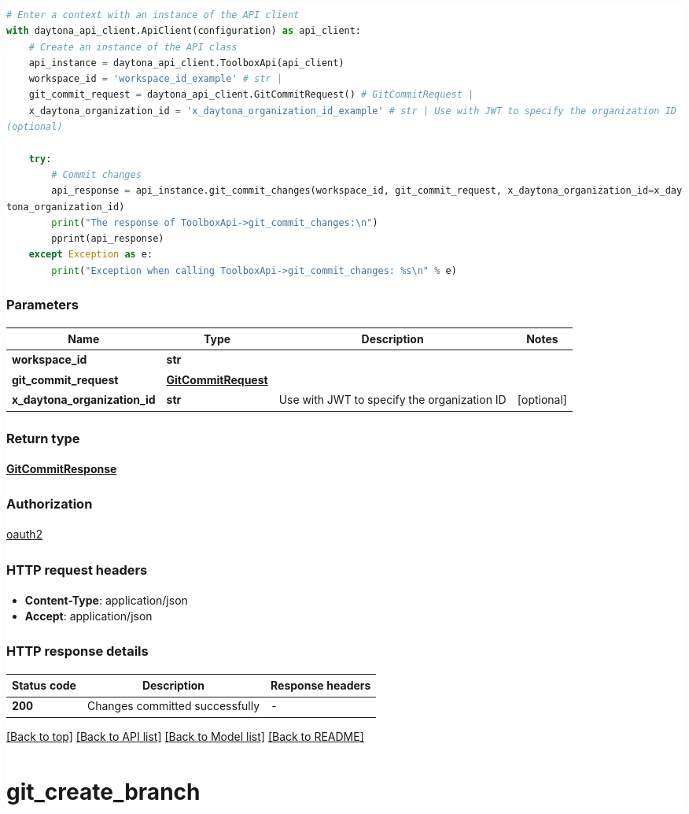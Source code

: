 ```python
# Enter a context with an instance of the API client
with daytona_api_client.ApiClient(configuration) as api_client:
    # Create an instance of the API class
    api_instance = daytona_api_client.ToolboxApi(api_client)
    workspace_id = 'workspace_id_example' # str |
    git_commit_request = daytona_api_client.GitCommitRequest() # GitCommitRequest |
    x_daytona_organization_id = 'x_daytona_organization_id_example' # str | Use with JWT to specify the organization ID (optional)

    try:
        # Commit changes
        api_response = api_instance.git_commit_changes(workspace_id, git_commit_request, x_daytona_organization_id=x_daytona_organization_id)
        print("The response of ToolboxApi->git_commit_changes:\n")
        pprint(api_response)
    except Exception as e:
        print("Exception when calling ToolboxApi->git_commit_changes: %s\n" % e)
```

### Parameters

| Name                          | Type                                        | Description                                 | Notes      |
| ----------------------------- | ------------------------------------------- | ------------------------------------------- | ---------- |
| **workspace_id**              | **str**                                     |                                             |
| **git_commit_request**        | [**GitCommitRequest**](GitCommitRequest.md) |                                             |
| **x_daytona_organization_id** | **str**                                     | Use with JWT to specify the organization ID | [optional] |

### Return type

[**GitCommitResponse**](GitCommitResponse.md)

### Authorization

[oauth2](../README.md#oauth2)

### HTTP request headers

- **Content-Type**: application/json
- **Accept**: application/json

### HTTP response details

| Status code | Description                    | Response headers |
| ----------- | ------------------------------ | ---------------- |
| **200**     | Changes committed successfully | -                |

[[Back to top]](#) [[Back to API list]](../README.md#documentation-for-api-endpoints) [[Back to Model list]](../README.md#documentation-for-models) [[Back to README]](../README.md)

# **git_create_branch**
